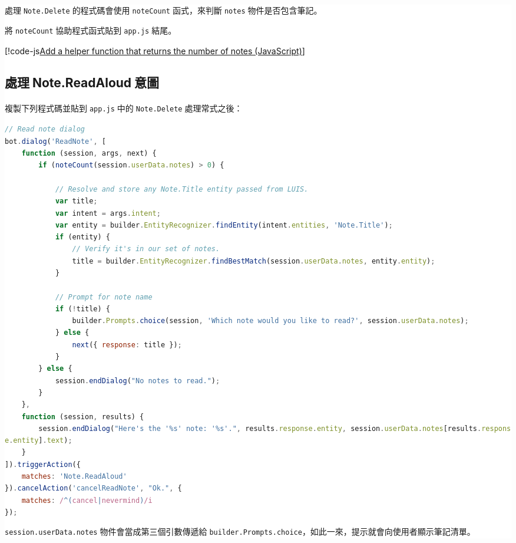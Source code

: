 處理 `Note.Delete` 的程式碼會使用 `noteCount` 函式，來判斷 `notes` 物件是否包含筆記。 

將 `noteCount` 協助程式函式貼到 `app.js` 結尾。

[!code-js[Add a helper function that returns the number of notes (JavaScript)](../includes/code/node-basicNote.js#CountNotesHelper)]

## <a name="handle-the-notereadaloud-intent"></a>處理 Note.ReadAloud 意圖

複製下列程式碼並貼到 `app.js` 中的 `Note.Delete` 處理常式之後：

```javascript
// Read note dialog
bot.dialog('ReadNote', [
    function (session, args, next) {
        if (noteCount(session.userData.notes) > 0) {
           
            // Resolve and store any Note.Title entity passed from LUIS.
            var title;
            var intent = args.intent;
            var entity = builder.EntityRecognizer.findEntity(intent.entities, 'Note.Title');
            if (entity) {
                // Verify it's in our set of notes.
                title = builder.EntityRecognizer.findBestMatch(session.userData.notes, entity.entity);
            }
            
            // Prompt for note name
            if (!title) {
                builder.Prompts.choice(session, 'Which note would you like to read?', session.userData.notes);
            } else {
                next({ response: title });
            }
        } else {
            session.endDialog("No notes to read.");
        }
    },
    function (session, results) {        
        session.endDialog("Here's the '%s' note: '%s'.", results.response.entity, session.userData.notes[results.response.entity].text);
    }
]).triggerAction({
    matches: 'Note.ReadAloud'
}).cancelAction('cancelReadNote', "Ok.", {
    matches: /^(cancel|nevermind)/i
});

```

`session.userData.notes` 物件會當成第三個引數傳遞給 `builder.Prompts.choice`，如此一來，提示就會向使用者顯示筆記清單。


[LUIS]: https://www.luis.ai/
[intentDialog]: https://docs.botframework.com/en-us/node/builder/chat-reference/classes/_botbuilder_d_.intentdialog.html
[intentDialog_matches]: https://docs.botframework.com/en-us/node/builder/chat-reference/classes/_botbuilder_d_.intentdialog.html#matches 
[NotesSample]: https://github.com/Microsoft/BotFramework-Samples/tree/master/docs-samples/Node/basics-naturalLanguage
[triggerAction]: https://docs.botframework.com/en-us/node/builder/chat-reference/classes/_botbuilder_d_.dialog.html#triggeraction
[confirmPrompt]: https://docs.botframework.com/en-us/node/builder/chat-reference/interfaces/_botbuilder_d_.itriggeractionoptions.html#confirmprompt
[waterfall]: bot-builder-nodejs-dialog-manage-conversation-flow.md#manage-conversation-flow-with-a-waterfall
[session_userData]: https://docs.botframework.com/en-us/node/builder/chat-reference/classes/_botbuilder_d_.session.html#userdata
[EntityRecognizer_findEntity]: https://docs.botframework.com/en-us/node/builder/chat-reference/classes/_botbuilder_d_.entityrecognizer.html#findentity
[matches]: https://docs.botframework.com/en-us/node/builder/chat-reference/interfaces/_botbuilder_d_.itriggeractionoptions.html#matches
[LUISAzureDocs]: /azure/cognitive-services/LUIS/Home
[Dialog]: https://docs.botframework.com/en-us/node/builder/chat-reference/classes/_botbuilder_d_.dialog.html
[IntentRecognizerSetOptions]: https://docs.botframework.com/en-us/node/builder/chat-reference/interfaces/_botbuilder_d_.iintentrecognizersetoptions.html
[LuisRecognizer]: https://docs.botframework.com/en-us/node/builder/chat-reference/classes/_botbuilder_d_.luisrecognizer
[LUISConcepts]: https://docs.botframework.com/en-us/node/builder/guides/understanding-natural-language/
[DisambiguationSample]: https://github.com/Microsoft/BotBuilder/tree/master/Node/examples/feature-onDisambiguateRoute
[IDisambiguateRouteHandler]: https://docs.botframework.com/en-us/node/builder/chat-reference/interfaces/_botbuilder_d_.idisambiguateroutehandler.html
[RegExpRecognizer]: https://docs.botframework.com/en-us/node/builder/chat-reference/classes/_botbuilder_d_.regexprecognizer.html
[AlarmBot]: https://github.com/Microsoft/BotBuilder/blob/master/Node/examples/basics-naturalLanguage/app.js
[LUISBotSample]: https://github.com/Microsoft/BotBuilder-Samples/tree/master/Node/intelligence-LUIS
[UniversalBot]: https://docs.botframework.com/en-us/node/builder/chat-reference/classes/_botbuilder_d_.universalbot.html